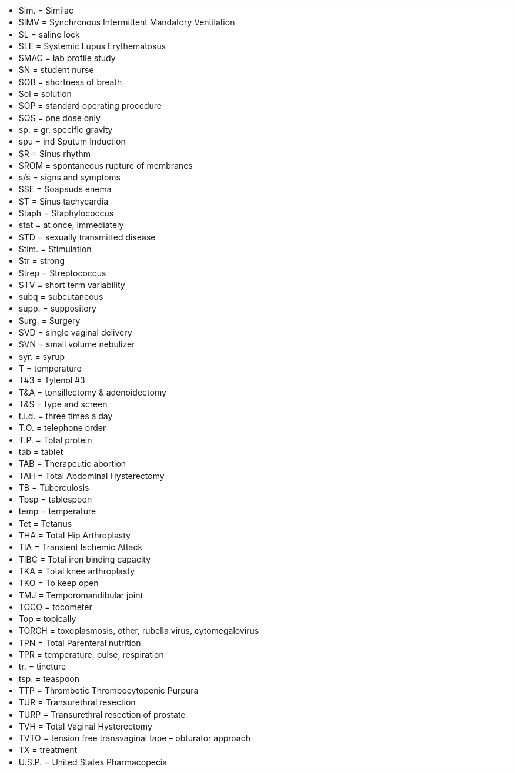 * Sim. = Similac
* SIMV = Synchronous Intermittent Mandatory Ventilation
* SL = saline lock
* SLE = Systemic Lupus Erythematosus
* SMAC = lab profile study
* SN = student nurse
* SOB = shortness of breath
* Sol = solution
* SOP = standard operating procedure
* SOS = one dose only
* sp. = gr. specific gravity
* spu = ind Sputum Induction
* SR = Sinus rhythm
* SROM = spontaneous rupture of membranes
* s/s = signs and symptoms
* SSE = Soapsuds enema
* ST = Sinus tachycardia
* Staph = Staphylococcus
* stat = at once, immediately
* STD = sexually transmitted disease
* Stim. = Stimulation
* Str = strong
* Strep = Streptococcus
* STV = short term variability
* subq = subcutaneous
* supp. = suppository
* Surg. = Surgery
* SVD = single vaginal delivery
* SVN = small volume nebulizer
* syr. = syrup
* T = temperature
* T#3 = Tylenol #3
* T&A = tonsillectomy & adenoidectomy
* T&S = type and screen
* t.i.d. = three times a day
* T.O. = telephone order
* T.P. = Total protein
* tab = tablet
* TAB = Therapeutic abortion
* TAH = Total Abdominal Hysterectomy
* TB = Tuberculosis
* Tbsp = tablespoon
* temp = temperature
* Tet = Tetanus
* THA = Total Hip Arthroplasty
* TIA = Transient Ischemic Attack
* TIBC = Total iron binding capacity
* TKA = Total knee arthroplasty
* TKO = To keep open
* TMJ = Temporomandibular joint
* TOCO = tocometer
* Top = topically
* TORCH = toxoplasmosis, other, rubella virus, cytomegalovirus
* TPN = Total Parenteral nutrition
* TPR = temperature, pulse, respiration
* tr. = tincture
* tsp. = teaspoon
* TTP = Thrombotic Thrombocytopenic Purpura
* TUR = Transurethral resection
* TURP = Transurethral resection of prostate
* TVH = Total Vaginal Hysterectomy
* TVTO = tension free transvaginal tape – obturator approach
* TX = treatment
* U.S.P. = United States Pharmacopecia